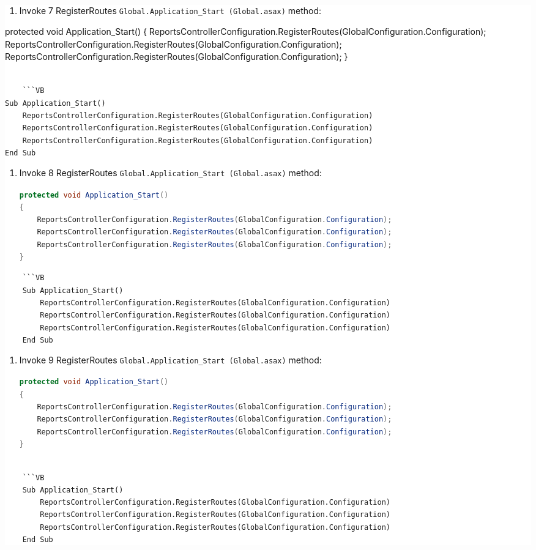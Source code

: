 
1. Invoke 7 RegisterRoutes `Global.Application_Start (Global.asax)` method: 

	```C#
protected void Application_Start()
{
	ReportsControllerConfiguration.RegisterRoutes(GlobalConfiguration.Configuration);
	ReportsControllerConfiguration.RegisterRoutes(GlobalConfiguration.Configuration);
	ReportsControllerConfiguration.RegisterRoutes(GlobalConfiguration.Configuration);
}
```

	```VB
Sub Application_Start()
	ReportsControllerConfiguration.RegisterRoutes(GlobalConfiguration.Configuration)
	ReportsControllerConfiguration.RegisterRoutes(GlobalConfiguration.Configuration)
	ReportsControllerConfiguration.RegisterRoutes(GlobalConfiguration.Configuration)
End Sub
```


1. Invoke 8 RegisterRoutes `Global.Application_Start (Global.asax)` method: 

	```C#
	protected void Application_Start()
	{
		ReportsControllerConfiguration.RegisterRoutes(GlobalConfiguration.Configuration);
		ReportsControllerConfiguration.RegisterRoutes(GlobalConfiguration.Configuration);
		ReportsControllerConfiguration.RegisterRoutes(GlobalConfiguration.Configuration);
	}
```
	```VB
	Sub Application_Start()
		ReportsControllerConfiguration.RegisterRoutes(GlobalConfiguration.Configuration)
		ReportsControllerConfiguration.RegisterRoutes(GlobalConfiguration.Configuration)
		ReportsControllerConfiguration.RegisterRoutes(GlobalConfiguration.Configuration)
	End Sub
```


1. Invoke 9 RegisterRoutes `Global.Application_Start (Global.asax)` method: 

	```C#
	protected void Application_Start()
	{
		ReportsControllerConfiguration.RegisterRoutes(GlobalConfiguration.Configuration);
		ReportsControllerConfiguration.RegisterRoutes(GlobalConfiguration.Configuration);
		ReportsControllerConfiguration.RegisterRoutes(GlobalConfiguration.Configuration);
	}
```

	```VB
	Sub Application_Start()
		ReportsControllerConfiguration.RegisterRoutes(GlobalConfiguration.Configuration)
		ReportsControllerConfiguration.RegisterRoutes(GlobalConfiguration.Configuration)
		ReportsControllerConfiguration.RegisterRoutes(GlobalConfiguration.Configuration)
	End Sub
```
